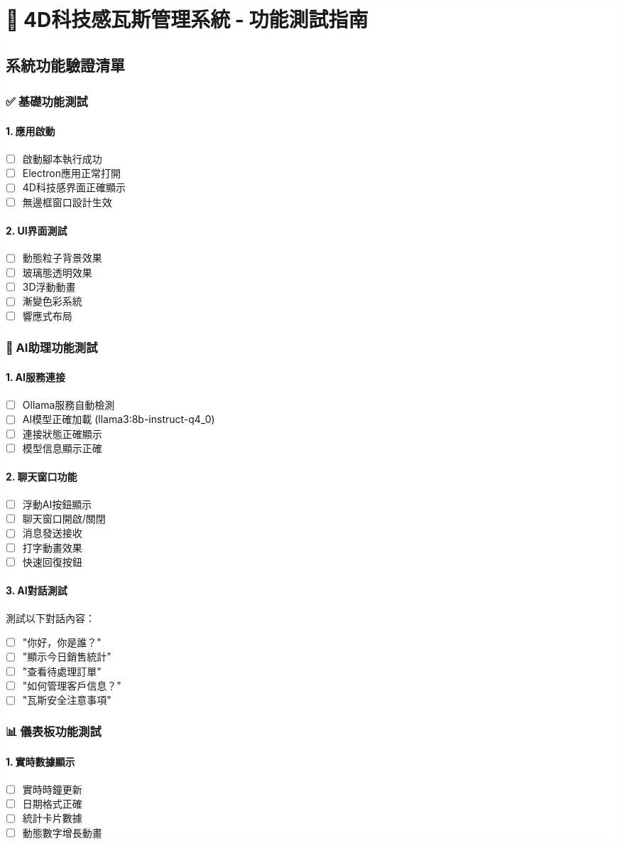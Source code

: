 # 🧪 4D科技感瓦斯管理系統 - 功能測試指南

## 系統功能驗證清單

### ✅ 基礎功能測試

#### 1. 應用啟動
- [ ] 啟動腳本執行成功
- [ ] Electron應用正常打開
- [ ] 4D科技感界面正確顯示
- [ ] 無邊框窗口設計生效

#### 2. UI界面測試
- [ ] 動態粒子背景效果
- [ ] 玻璃態透明效果
- [ ] 3D浮動動畫
- [ ] 漸變色彩系統
- [ ] 響應式布局

### 🤖 AI助理功能測試

#### 1. AI服務連接
- [ ] Ollama服務自動檢測
- [ ] AI模型正確加載 (llama3:8b-instruct-q4_0)
- [ ] 連接狀態正確顯示
- [ ] 模型信息顯示正確

#### 2. 聊天窗口功能
- [ ] 浮動AI按鈕顯示
- [ ] 聊天窗口開啟/關閉
- [ ] 消息發送接收
- [ ] 打字動畫效果
- [ ] 快速回復按鈕

#### 3. AI對話測試
測試以下對話內容：
- [ ] "你好，你是誰？"
- [ ] "顯示今日銷售統計"
- [ ] "查看待處理訂單"
- [ ] "如何管理客戶信息？"
- [ ] "瓦斯安全注意事項"

### 📊 儀表板功能測試

#### 1. 實時數據顯示
- [ ] 實時時鐘更新
- [ ] 日期格式正確
- [ ] 統計卡片數據
- [ ] 動態數字增長動畫
